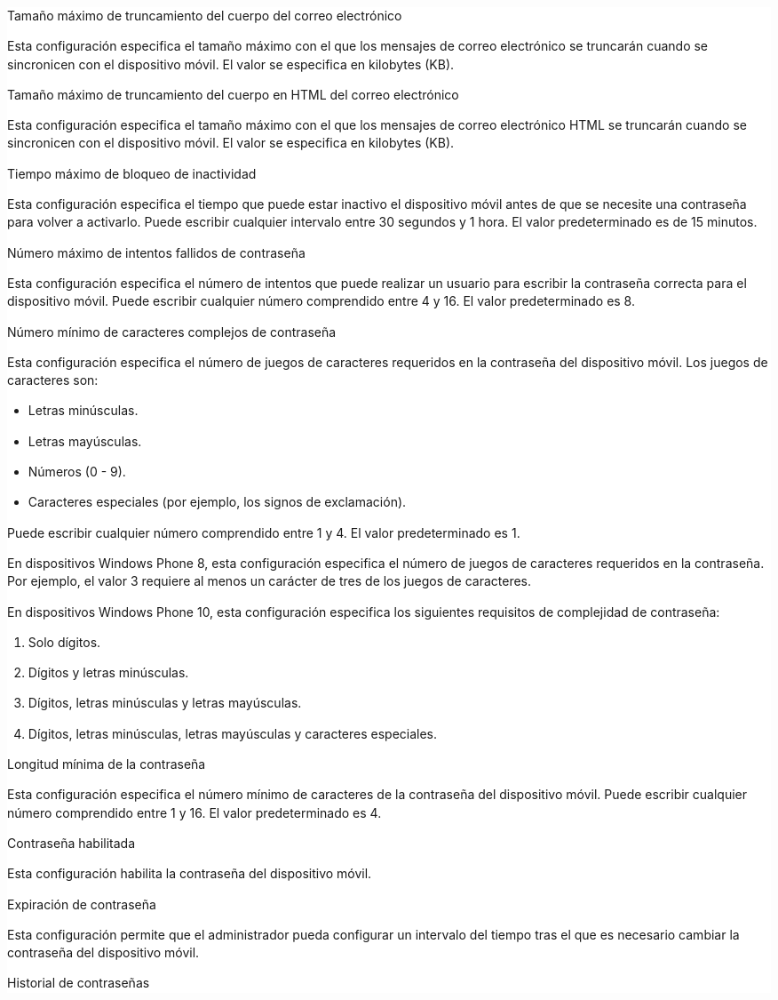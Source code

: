 <td><p>Tamaño máximo de truncamiento del cuerpo del correo electrónico</p></td>
<td><p>Esta configuración especifica el tamaño máximo con el que los mensajes de correo electrónico se truncarán cuando se sincronicen con el dispositivo móvil. El valor se especifica en kilobytes (KB).</p></td>
</tr>
<tr class="even">
<td><p>Tamaño máximo de truncamiento del cuerpo en HTML del correo electrónico</p></td>
<td><p>Esta configuración especifica el tamaño máximo con el que los mensajes de correo electrónico HTML se truncarán cuando se sincronicen con el dispositivo móvil. El valor se especifica en kilobytes (KB).</p></td>
</tr>
<tr class="odd">
<td><p>Tiempo máximo de bloqueo de inactividad</p></td>
<td><p>Esta configuración especifica el tiempo que puede estar inactivo el dispositivo móvil antes de que se necesite una contraseña para volver a activarlo. Puede escribir cualquier intervalo entre 30 segundos y 1 hora. El valor predeterminado es de 15 minutos.</p></td>
</tr>
<tr class="even">
<td><p>Número máximo de intentos fallidos de contraseña</p></td>
<td><p>Esta configuración especifica el número de intentos que puede realizar un usuario para escribir la contraseña correcta para el dispositivo móvil. Puede escribir cualquier número comprendido entre 4 y 16. El valor predeterminado es 8.</p></td>
</tr>
<tr class="odd">
<td><p>Número mínimo de caracteres complejos de contraseña</p></td>
<td><p>Esta configuración especifica el número de juegos de caracteres requeridos en la contraseña del dispositivo móvil. Los juegos de caracteres son:</p>
<ul>
<li><p>Letras minúsculas.</p></li>
<li><p>Letras mayúsculas.</p></li>
<li><p>Números (0 - 9).</p></li>
<li><p>Caracteres especiales (por ejemplo, los signos de exclamación).</p></li>
</ul>
<p>Puede escribir cualquier número comprendido entre 1 y 4. El valor predeterminado es 1.</p>
<p>En dispositivos Windows Phone 8, esta configuración especifica el número de juegos de caracteres requeridos en la contraseña. Por ejemplo, el valor 3 requiere al menos un carácter de tres de los juegos de caracteres.</p>
<p>En dispositivos Windows Phone 10, esta configuración especifica los siguientes requisitos de complejidad de contraseña:</p>
<ol>
<li><p>Solo dígitos.</p></li>
<li><p>Dígitos y letras minúsculas.</p></li>
<li><p>Dígitos, letras minúsculas y letras mayúsculas.</p></li>
<li><p>Dígitos, letras minúsculas, letras mayúsculas y caracteres especiales.</p></li>
</ol></td>
</tr>
<tr class="even">
<td><p>Longitud mínima de la contraseña</p></td>
<td><p>Esta configuración especifica el número mínimo de caracteres de la contraseña del dispositivo móvil. Puede escribir cualquier número comprendido entre 1 y 16. El valor predeterminado es 4.</p></td>
</tr>
<tr class="odd">
<td><p>Contraseña habilitada</p></td>
<td><p>Esta configuración habilita la contraseña del dispositivo móvil.</p></td>
</tr>
<tr class="even">
<td><p>Expiración de contraseña</p></td>
<td><p>Esta configuración permite que el administrador pueda configurar un intervalo del tiempo tras el que es necesario cambiar la contraseña del dispositivo móvil.</p></td>
</tr>
<tr class="odd">
<td><p>Historial de contraseñas</p></td>